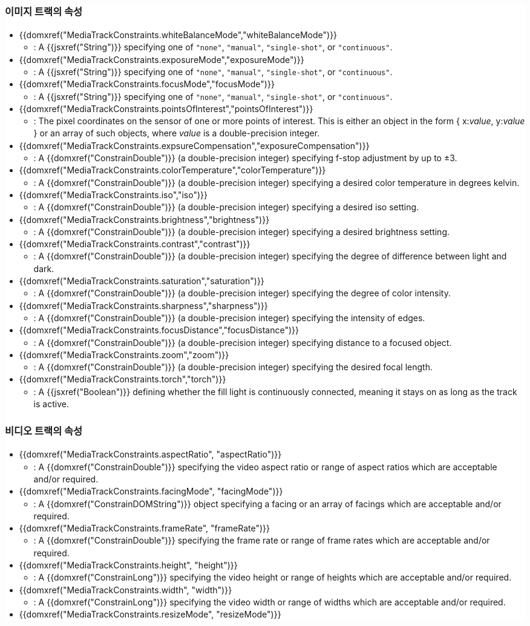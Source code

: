 
### 이미지 트랙의 속성

- {{domxref("MediaTrackConstraints.whiteBalanceMode","whiteBalanceMode")}}
  - : A {{jsxref("String")}} specifying one of `"none"`, `"manual"`, `"single-shot"`, or `"continuous"`.
- {{domxref("MediaTrackConstraints.exposureMode","exposureMode")}}
  - : A {{jsxref("String")}} specifying one of `"none"`, `"manual"`, `"single-shot"`, or `"continuous"`.
- {{domxref("MediaTrackConstraints.focusMode","focusMode")}}
  - : A {{jsxref("String")}} specifying one of `"none"`, `"manual"`, `"single-shot"`, or `"continuous"`.
- {{domxref("MediaTrackConstraints.pointsOfInterest","pointsOfInterest")}}
  - : The pixel coordinates on the sensor of one or more points of interest. This is either an object in the form { x:_value_, y:_value_ } or an array of such objects, where _value_ is a double-precision integer.
- {{domxref("MediaTrackConstraints.expsureCompensation","exposureCompensation")}}
  - : A {{domxref("ConstrainDouble")}} (a double-precision integer) specifying f-stop adjustment by up to ±3.
- {{domxref("MediaTrackConstraints.colorTemperature","colorTemperature")}}
  - : A {{domxref("ConstrainDouble")}} (a double-precision integer) specifying a desired color temperature in degrees kelvin.
- {{domxref("MediaTrackConstraints.iso","iso")}}
  - : A {{domxref("ConstrainDouble")}} (a double-precision integer) specifying a desired iso setting.
- {{domxref("MediaTrackConstraints.brightness","brightness")}}
  - : A {{domxref("ConstrainDouble")}} (a double-precision integer) specifying a desired brightness setting.
- {{domxref("MediaTrackConstraints.contrast","contrast")}}
  - : A {{domxref("ConstrainDouble")}} (a double-precision integer) specifying the degree of difference between light and dark.
- {{domxref("MediaTrackConstraints.saturation","saturation")}}
  - : A {{domxref("ConstrainDouble")}} (a double-precision integer) specifying the degree of color intensity.
- {{domxref("MediaTrackConstraints.sharpness","sharpness")}}
  - : A {{domxref("ConstrainDouble")}} (a double-precision integer) specifying the intensity of edges.
- {{domxref("MediaTrackConstraints.focusDistance","focusDistance")}}
  - : A {{domxref("ConstrainDouble")}} (a double-precision integer) specifying distance to a focused object.
- {{domxref("MediaTrackConstraints.zoom","zoom")}}
  - : A {{domxref("ConstrainDouble")}} (a double-precision integer) specifying the desired focal length.
- {{domxref("MediaTrackConstraints.torch","torch")}}
  - : A {{jsxref("Boolean")}} defining whether the fill light is continuously connected, meaning it stays on as long as the track is active.

### 비디오 트랙의 속성

- {{domxref("MediaTrackConstraints.aspectRatio", "aspectRatio")}}
  - : A {{domxref("ConstrainDouble")}} specifying the video aspect ratio or range of aspect ratios which are acceptable and/or required.
- {{domxref("MediaTrackConstraints.facingMode", "facingMode")}}
  - : A {{domxref("ConstrainDOMString")}} object specifying a facing or an array of facings which are acceptable and/or required.
- {{domxref("MediaTrackConstraints.frameRate", "frameRate")}}
  - : A {{domxref("ConstrainDouble")}} specifying the frame rate or range of frame rates which are acceptable and/or required.
- {{domxref("MediaTrackConstraints.height", "height")}}
  - : A {{domxref("ConstrainLong")}} specifying the video height or range of heights which are acceptable and/or required.
- {{domxref("MediaTrackConstraints.width", "width")}}
  - : A {{domxref("ConstrainLong")}} specifying the video width or range of widths which are acceptable and/or required.
- {{domxref("MediaTrackConstraints.resizeMode", "resizeMode")}}